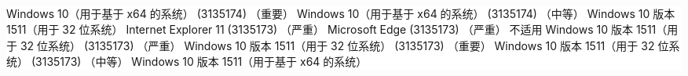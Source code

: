 </td>
<td style="border:1px solid black;">
Windows 10（用于基于 x64 的系统）  
(3135174)  
（重要）

</td>
<td style="border:1px solid black;">
Windows 10（用于基于 x64 的系统）  
(3135174)  
（中等）

</td>
</tr>
<tr>
<td style="border:1px solid black;">
Windows 10 版本 1511（用于 32 位系统）

</td>
<td style="border:1px solid black;">
Internet Explorer 11  
(3135173)  
（严重）

</td>
<td style="border:1px solid black;">
Microsoft Edge  
(3135173)  
（严重）

</td>
<td style="border:1px solid black;">
不适用

</td>
<td style="border:1px solid black;">
Windows 10 版本 1511（用于 32 位系统）  
(3135173)  
（严重）

</td>
<td style="border:1px solid black;">
Windows 10 版本 1511（用于 32 位系统）  
(3135173)  
（重要）

</td>
<td style="border:1px solid black;">
Windows 10 版本 1511（用于 32 位系统）  
(3135173)  
（中等）

</td>
</tr>
<tr>
<td style="border:1px solid black;">
Windows 10 版本 1511（用于基于 x64 的系统）
